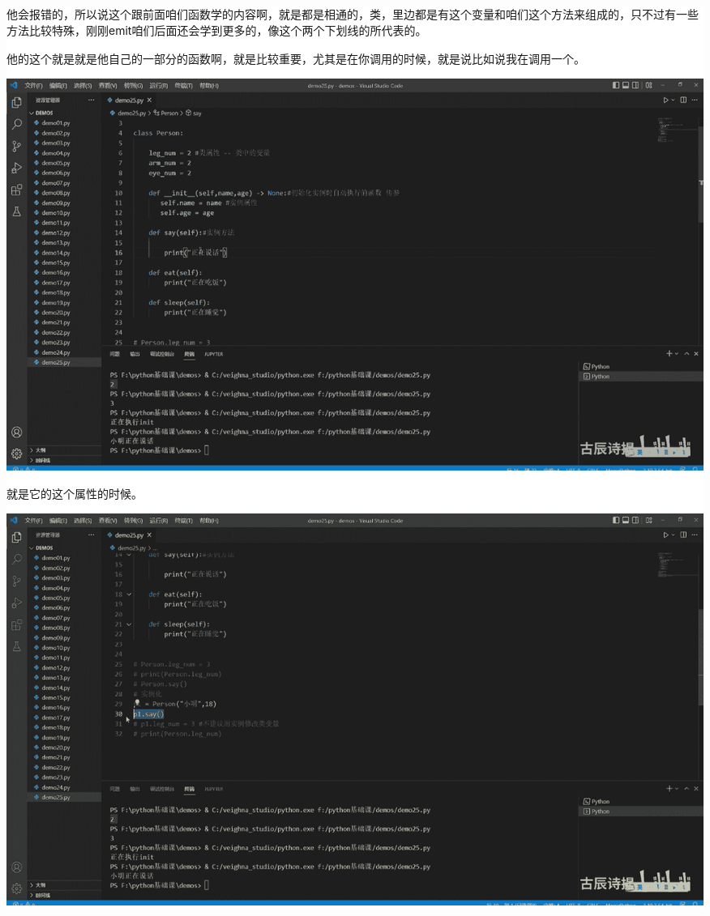 他会报错的，所以说这个跟前面咱们函数学的内容啊，就是都是相通的，类，里边都是有这个变量和咱们这个方法来组成的，只不过有一些方法比较特殊，刚刚emit咱们后面还会学到更多的，像这个两个下划线的所代表的。

他的这个就是就是他自己的一部分的函数啊，就是比较重要，尤其是在你调用的时候，就是说比如说我在调用一个。



![](img/d5a4fa75835b9c28e2d3f079b9eaf146_177.png)

就是它的这个属性的时候。

![](img/d5a4fa75835b9c28e2d3f079b9eaf146_179.png)
